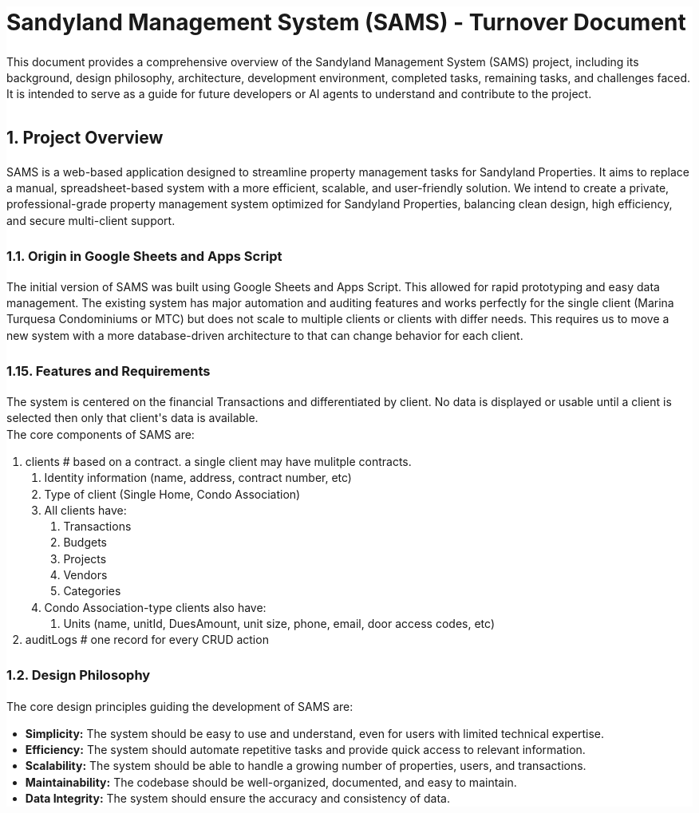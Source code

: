 # Sandyland Management System (SAMS) - Turnover Document
This document provides a comprehensive overview of the Sandyland Management System (SAMS) project, including its background, design philosophy, architecture, development environment, completed tasks, remaining tasks, and challenges faced. It is intended to serve as a guide for future developers or AI agents to understand and contribute to the project.

## 1. Project Overview
SAMS is a web-based application designed to streamline property management tasks for Sandyland Properties. It aims to replace a manual, spreadsheet-based system with a more efficient, scalable, and user-friendly solution.  We intend to create a private, professional-grade property management system optimized for Sandyland Properties, balancing clean design, high efficiency, and secure multi-client support.


### 1.1. Origin in Google Sheets and Apps Script
The initial version of SAMS was built using Google Sheets and Apps Script. This allowed for rapid prototyping and easy data management. The existing system has major automation and auditing features and works perfectly for the single client (Marina Turquesa Condominiums or MTC) but does not scale to multiple clients or clients with differ needs.  This requires us to move a new system with a more database-driven architecture to that can change behavior for each client.

### 1.15. Features and Requirements
The system is centered on the financial Transactions and differentiated by client.  No data is displayed or usable until a client is selected then only that client's data is available.  
The core components of SAMS are:
1. clients  # based on a contract.  a single client may have mulitple contracts.
    1. Identity information (name, address, contract number, etc)
    2. Type of client (Single Home, Condo Association)
    3. All clients have:
        1. Transactions
        2. Budgets
        3. Projects
        4. Vendors
        5. Categories
    4.  Condo Association-type clients also have:
        1. Units (name, unitId, DuesAmount, unit size, phone, email, door access codes, etc)
2. auditLogs  # one record for every CRUD action

### 1.2. Design Philosophy

The core design principles guiding the development of SAMS are:

*   **Simplicity:** The system should be easy to use and understand, even for users with limited technical expertise.
*   **Efficiency:** The system should automate repetitive tasks and provide quick access to relevant information.
*   **Scalability:** The system should be able to handle a growing number of properties, users, and transactions.
*   **Maintainability:** The codebase should be well-organized, documented, and easy to maintain.
*   **Data Integrity:** The system should ensure the accuracy and consistency of data.
